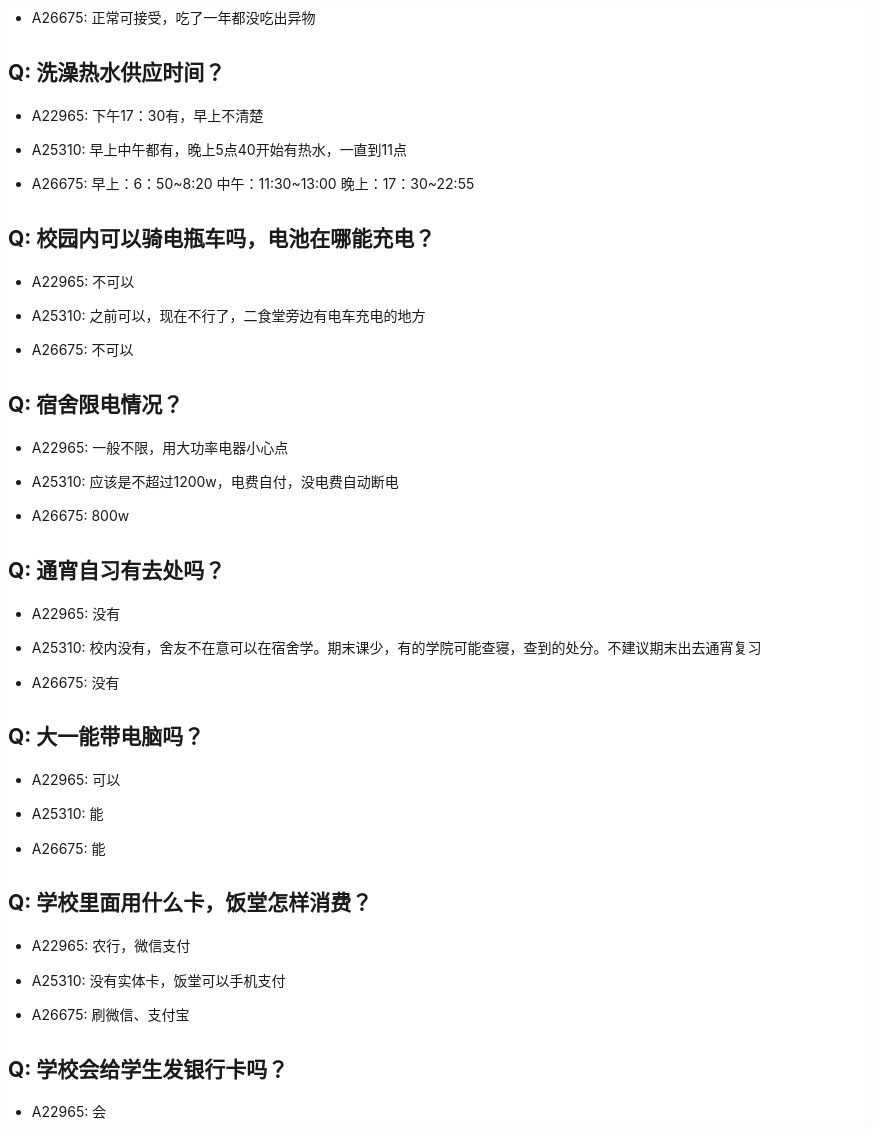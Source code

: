 - A26675: 正常可接受，吃了一年都没吃出异物

## Q: 洗澡热水供应时间？

- A22965: 下午17：30有，早上不清楚

- A25310: 早上中午都有，晚上5点40开始有热水，一直到11点

- A26675: 早上：6：50\~8:20 
中午：11:30\~13:00
晚上：17：30\~22:55

## Q: 校园内可以骑电瓶车吗，电池在哪能充电？

- A22965: 不可以

- A25310: 之前可以，现在不行了，二食堂旁边有电车充电的地方

- A26675: 不可以

## Q: 宿舍限电情况？

- A22965: 一般不限，用大功率电器小心点

- A25310: 应该是不超过1200w，电费自付，没电费自动断电

- A26675: 800w

## Q: 通宵自习有去处吗？

- A22965: 没有

- A25310: 校内没有，舍友不在意可以在宿舍学。期末课少，有的学院可能查寝，查到的处分。不建议期末出去通宵复习

- A26675: 没有

## Q: 大一能带电脑吗？

- A22965: 可以

- A25310: 能

- A26675: 能

## Q: 学校里面用什么卡，饭堂怎样消费？

- A22965: 农行，微信支付

- A25310: 没有实体卡，饭堂可以手机支付

- A26675: 刷微信、支付宝

## Q: 学校会给学生发银行卡吗？

- A22965: 会
